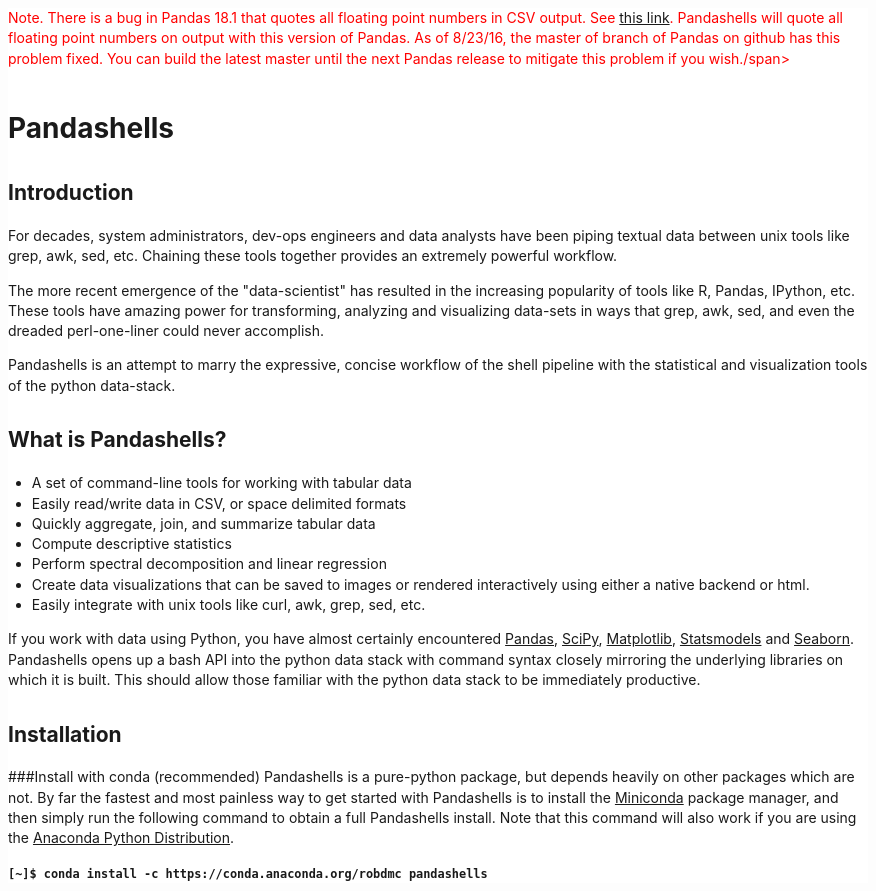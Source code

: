 <span style="color: red;"> Note. There is a bug in Pandas 18.1 that quotes all floating point numbers in CSV output. See <a href="https://github.com/pydata/pandas/commit/d814f433940031029f1ddf0d9abdecdf4ad31dac">this link</a>.  Pandashells will quote all floating point numbers on output with this version of Pandas. As of 8/23/16, the master of branch of Pandas on github has this problem fixed.  You can build the latest master until the next Pandas release to mitigate this problem if you wish./span>

Pandashells                           
===

Introduction
---
For decades, system administrators, dev-ops engineers and data analysts have been
piping textual data between unix tools like grep, awk, sed, etc.  Chaining these
tools together provides an extremely powerful workflow.

The more recent emergence of the "data-scientist" has resulted in the increasing
popularity of tools like R, Pandas, IPython, etc.  These tools have amazing power
for transforming, analyzing and visualizing data-sets in ways that grep, awk,
sed, and even the dreaded perl-one-liner could never accomplish.

Pandashells is an attempt to marry the expressive, concise workflow of the shell pipeline
with the statistical and visualization tools of the python data-stack.


What is Pandashells?
----
* A set of command-line tools for working with tabular data
* Easily read/write data in CSV, or space delimited formats
* Quickly aggregate, join, and summarize tabular data 
* Compute descriptive statistics
* Perform spectral decomposition and linear regression
* Create data visualizations that can be saved to images or rendered interactively using 
  either a native backend or html.
* Easily integrate with unix tools like curl, awk, grep, sed, etc.

If you work with data using Python, you have almost certainly encountered 
<a href="http://pandas.pydata.org/">Pandas</a>,
<a href="http://www.scipy.org/">SciPy</a>, 
<a href="http://matplotlib.org/">Matplotlib</a>, 
<a href="http://statsmodels.sourceforge.net/">Statsmodels</a> and
<a href="http://stanford.edu/~mwaskom/software/seaborn/">Seaborn</a>.  Pandashells
opens up a bash API into the python data stack with command syntax
closely mirroring the underlying libraries on which it is built.  This should
allow those familiar with the python data stack to be immediately productive.


Installation
----

###Install with conda (recommended)
Pandashells is a pure-python package, but depends heavily on other packages which are not.
By far the fastest and most painless way to get started with Pandashells is to install the
<a href="http://conda.pydata.org/docs/install/quick.html">Miniconda</a> package manager,
and then simply run the following command to obtain a full Pandashells install.
Note that this command will also work if you are using the 
<a href="https://store.continuum.io/cshop/anaconda/">Anaconda Python Distribution</a>.
<pre><code><strong>[~]$ conda install -c https://conda.anaconda.org/robdmc pandashells 
</strong></code></pre>
